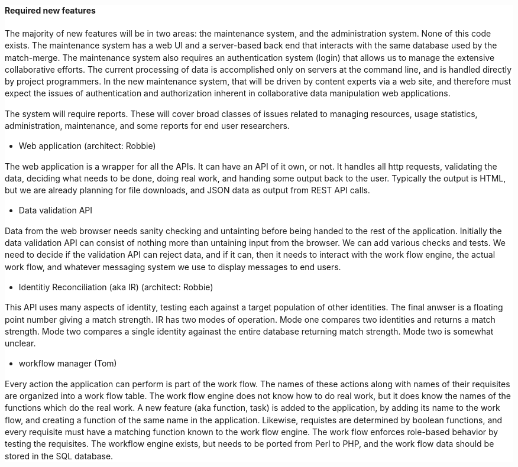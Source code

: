 #### Required new features


The majority of new features will be in two areas: the maintenance
system, and the administration system. None of this code exists. The
maintenance system has a web UI and a server-based back end that
interacts with the same database used by the match-merge. The
maintenance system also requires an authentication system (login) that
allows us to manage the extensive collaborative efforts. The current
processing of data is accomplished only on servers at the command line,
and is handled directly by project programmers. In the new maintenance
system, that will be driven by content experts via a web site, and
therefore must expect the issues of authentication and authorization
inherent in collaborative data manipulation web applications.

The system will require reports. These will cover broad classes of
issues related to managing resources, usage statistics, administration,
maintenance, and some reports for end user researchers.

- Web application (architect: Robbie)

The web application is a wrapper for all the APIs. It can have an API of it own, or not. It handles all http
requests, validating the data, deciding what needs to be done, doing real work, and handing some output back
to the user. Typically the output is HTML, but we are already planning for file downloads, and JSON data as
output from REST API calls. 

- Data validation API

Data from the web browser needs sanity checking and untainting before being handed to the rest of the
application. Initially the data validation API can consist of nothing more than untaining input from the
browser. We can add various checks and tests. We need to decide if the validation API can reject data, and if
it can, then it needs to interact with the work flow engine, the actual work flow, and whatever messaging
system we use to display messages to end users.

- Identitiy Reconciliation (aka IR) (architect: Robbie)

This API uses many aspects of identity, testing each against a target population of other identities. The
final anwser is a floating point number giving a match strength. IR has two modes of operation. Mode one
compares two identities and returns a match strength. Mode two compares a single identity againast the entire
database returning match strength. Mode two is somewhat unclear.

- workflow manager (Tom)

Every action the application can perform is part of the work flow. The names of these actions along with names
of their requisites are organized into a work flow table. The work flow engine does not know how to do real
work, but it does know the names of the functions which do the real work. A new feature (aka function, task)
is added to the application, by adding its name to the work flow, and creating a function of the same name in
the application. Likewise, requistes are determined by boolean functions, and every requisite must have a
matching function known to the work flow engine. The work flow enforces role-based behavior by testing the
requisites. The workflow engine exists, but needs to be ported from Perl to PHP, and the work flow data should
be stored in the SQL database.

